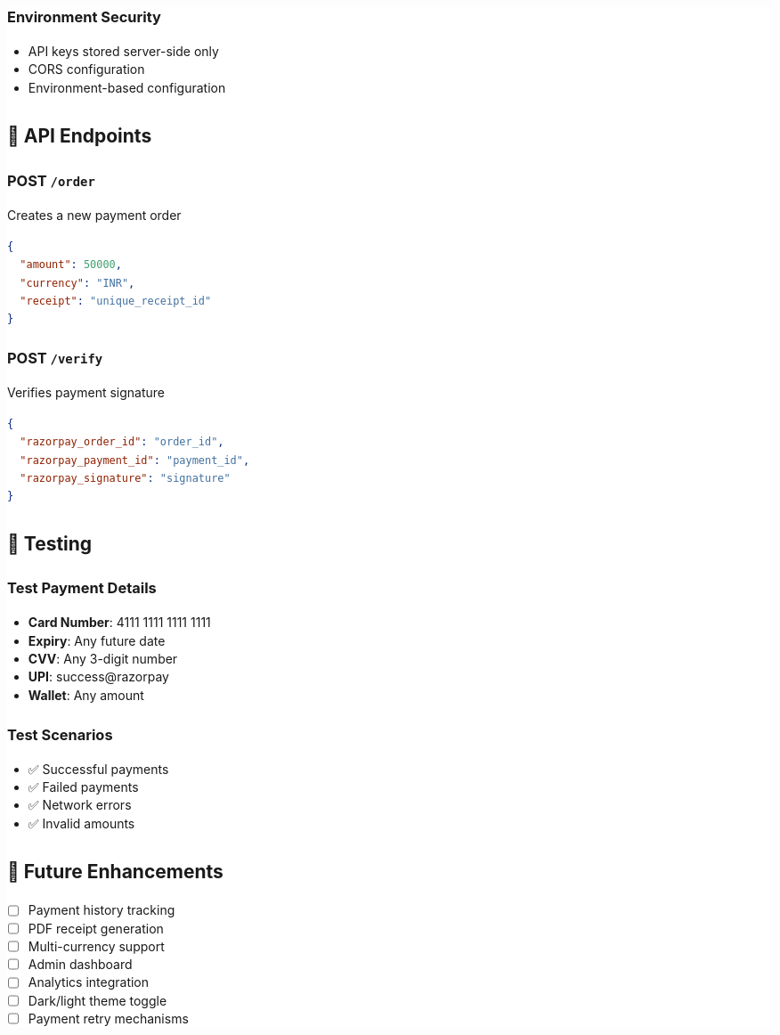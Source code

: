 ### Environment Security
- API keys stored server-side only
- CORS configuration
- Environment-based configuration

## 🎯 API Endpoints

### POST `/order`
Creates a new payment order
```json
{
  "amount": 50000,
  "currency": "INR",
  "receipt": "unique_receipt_id"
}
```

### POST `/verify`
Verifies payment signature
```json
{
  "razorpay_order_id": "order_id",
  "razorpay_payment_id": "payment_id",
  "razorpay_signature": "signature"
}
```

## 🧪 Testing

### Test Payment Details
- **Card Number**: 4111 1111 1111 1111
- **Expiry**: Any future date
- **CVV**: Any 3-digit number
- **UPI**: success@razorpay
- **Wallet**: Any amount

### Test Scenarios
- ✅ Successful payments
- ✅ Failed payments
- ✅ Network errors
- ✅ Invalid amounts

## 🔮 Future Enhancements

- [ ] Payment history tracking
- [ ] PDF receipt generation
- [ ] Multi-currency support
- [ ] Admin dashboard
- [ ] Analytics integration
- [ ] Dark/light theme toggle
- [ ] Payment retry mechanisms

